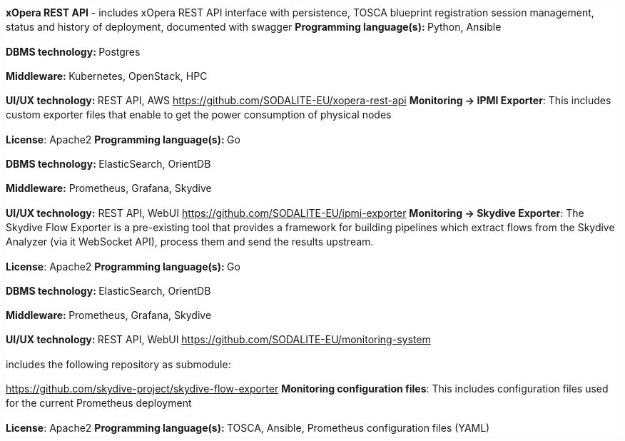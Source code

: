    <td><strong>xOpera REST API</strong> - includes xOpera REST API interface with persistence, TOSCA blueprint registration session management, status and history of deployment, documented with swagger
   </td>
   <td><strong>Programming language(s): </strong> Python, Ansible
<p>
<strong>DBMS technology: </strong> Postgres
<p>
<strong>Middleware: </strong> Kubernetes, OpenStack, HPC
<p>
<strong>UI/UX technology: </strong> REST API, AWS
   </td>
   <td><a href="https://github.com/SODALITE-EU/xopera-rest-api">https://github.com/SODALITE-EU/xopera-rest-api</a>
   </td>
  </tr>
  <tr>
   <td><strong>Monitoring -> IPMI Exporter</strong>: This includes custom exporter files that enable to get the power consumption of physical nodes
<p>
<strong>License</strong>: Apache2
   </td>
   <td><strong>Programming language(s): </strong>Go
<p>
<strong>DBMS technology: </strong>ElasticSearch, OrientDB
<p>
<strong>Middleware:</strong> Prometheus, Grafana, Skydive
<p>
<strong>UI/UX technology:</strong> REST API, WebUI
   </td>
   <td><a href="https://github.com/SODALITE-EU/ipmi-exporter">https://github.com/SODALITE-EU/ipmi-exporter</a>
   </td>
  </tr>
  <tr>
   <td><strong>Monitoring -> Skydive Exporter</strong>: The Skydive Flow Exporter is a pre-existing tool that provides a framework for building pipelines which extract flows from the Skydive Analyzer (via it WebSocket API), process them and send the results upstream. 
<p>
<strong>License</strong>: Apache2
   </td>
   <td><strong>Programming language(s): </strong>Go
<p>
<strong>DBMS technology: </strong>ElasticSearch, OrientDB
<p>
<strong>Middleware: </strong>Prometheus, Grafana, Skydive
<p>
<strong>UI/UX technology: </strong>REST API, WebUI
   </td>
   <td><a href="https://github.com/SODALITE-EU/monitoring-system">https://github.com/SODALITE-EU/monitoring-system</a>
<p>
includes the following repository as submodule: 
<p>
<a href="https://github.com/skydive-project/skydive-flow-exporter">https://github.com/skydive-project/skydive-flow-exporter</a>
   </td>
  </tr>
  <tr>
   <td><strong>Monitoring configuration files</strong>: This includes configuration files used for the current Prometheus deployment
<p>
<strong>License</strong>: Apache2
   </td>
   <td><strong>Programming language(s): </strong>TOSCA, Ansible, Prometheus configuration files (YAML)
